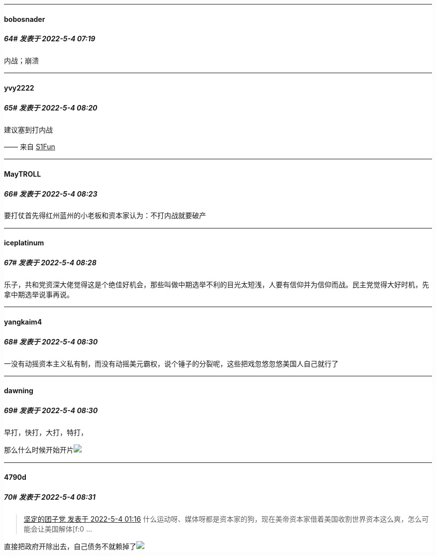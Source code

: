 *****

####  bobosnader  
##### 64#       发表于 2022-5-4 07:19

内战；崩溃



*****

####  yvy2222  
##### 65#       发表于 2022-5-4 08:20

建议塞到打内战

—— 来自 [S1Fun](https://s1fun.koalcat.com)



*****

####  MayTROLL  
##### 66#       发表于 2022-5-4 08:23

要打仗首先得红州蓝州的小老板和资本家认为：不打内战就要破产 

*****

####  iceplatinum  
##### 67#       发表于 2022-5-4 08:28

乐子，共和党资深大佬觉得这是个绝佳好机会，那些叫做中期选举不利的目光太短浅，人要有信仰并为信仰而战。民主党觉得大好时机，先拿中期选举说事再说。

*****

####  yangkaim4  
##### 68#       发表于 2022-5-4 08:30

一没有动摇资本主义私有制，而没有动摇美元霸权，说个锤子的分裂呢，这些把戏忽悠忽悠美国人自己就行了

*****

####  dawning  
##### 69#       发表于 2022-5-4 08:30

早打，快打，大打，特打，

那么什么时候开始开片<img src="https://static.saraba1st.com/image/smiley/face2017/053.png" referrerpolicy="no-referrer">

*****

####  4790d  
##### 70#       发表于 2022-5-4 08:31

<blockquote><a href="httphttps://bbs.saraba1st.com/2b/forum.php?mod=redirect&amp;goto=findpost&amp;pid=55685490&amp;ptid=2067727" target="_blank">坚定的团子党 发表于 2022-5-4 01:16</a>
什么运动呀、媒体呀都是资本家的狗，现在美帝资本家借着美国收割世界资本这么爽，怎么可能会让美国解体[f:0 ...</blockquote>
直接把政府开除出去，自己债务不就赖掉了<img src="https://static.saraba1st.com/image/smiley/face2017/047.png" referrerpolicy="no-referrer">
